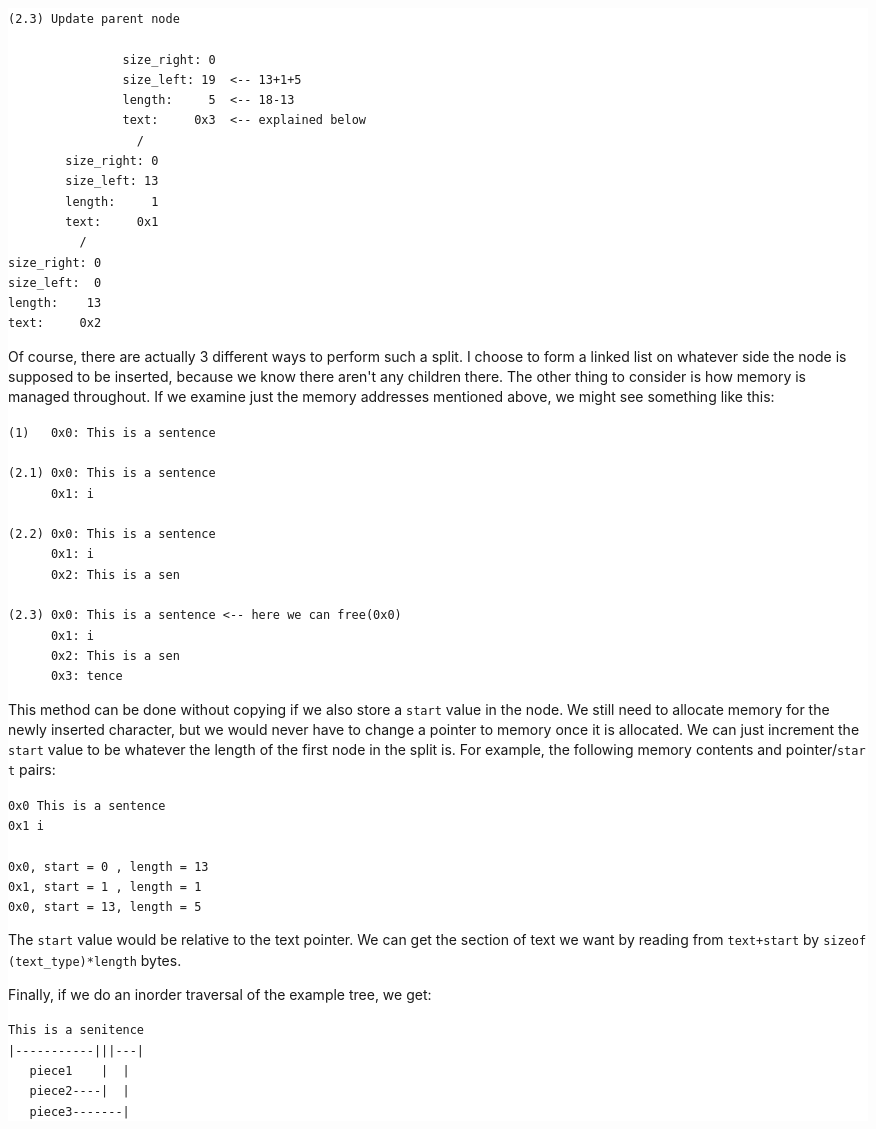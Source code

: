      
    (2.3) Update parent node
	
	                size_right: 0
	                size_left: 19  <-- 13+1+5
	                length:     5  <-- 18-13
                    text:     0x3  <-- explained below
		              /
	        size_right: 0
            size_left: 13
            length:     1
	        text:     0x1
	          /
    size_right: 0
	size_left:  0
	length:    13
	text:     0x2
	
Of course, there are actually 3 different ways to perform such a split. I choose to form a linked list on whatever side the node is supposed to be inserted, because we know there aren't any children there. The other thing to consider is how memory is managed throughout. If we examine just the memory addresses mentioned above, we might see something like this:

    (1)   0x0: This is a sentence
    
    (2.1) 0x0: This is a sentence
	      0x1: i
	
	(2.2) 0x0: This is a sentence
	      0x1: i
		  0x2: This is a sen
		  
	(2.3) 0x0: This is a sentence <-- here we can free(0x0)
	      0x1: i
          0x2: This is a sen
          0x3: tence

This method can be done without copying if we also store a `start` value in the node. We still need to allocate memory for the newly inserted character, but we would never have to change a pointer to memory once it is allocated. We can just increment the `start` value to be whatever the length of the first node in the split is. For example, the following memory contents and pointer/`start` pairs:

    0x0 This is a sentence
	0x1 i
    
	0x0, start = 0 , length = 13
	0x1, start = 1 , length = 1
    0x0, start = 13, length = 5
	
The `start` value would be relative to the text pointer. We can get the section of text we want by reading from `text+start` by `sizeof(text_type)*length` bytes.

Finally, if we do an inorder traversal of the example tree, we get:

    This is a senitence
    |-----------|||---|
	   piece1    |  |
	   piece2----|  |
	   piece3-------|
	   
